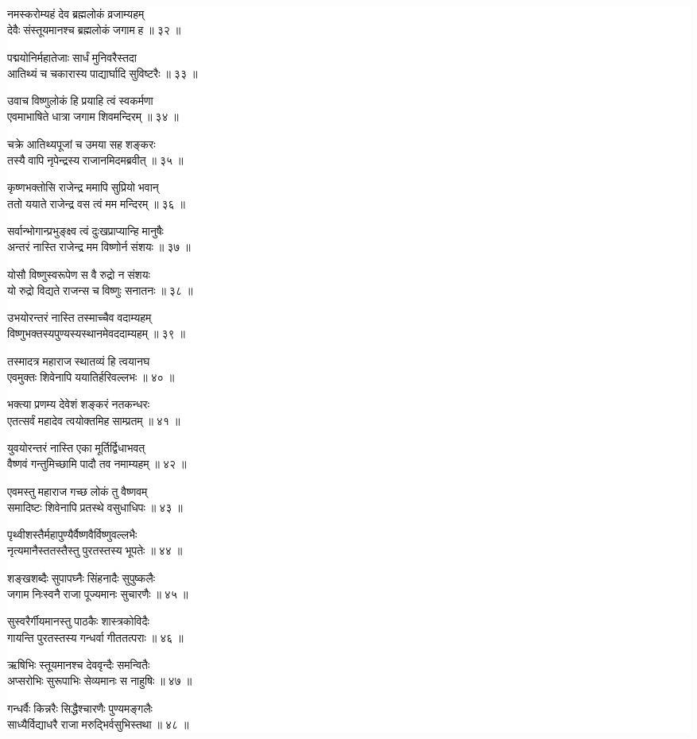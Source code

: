 
नमस्करोम्यहं देव ब्रह्मलोकं व्रजाम्यहम्  
देवैः संस्तूयमानश्च ब्रह्मलोकं जगाम ह ॥ ३२ ॥


पद्मयोनिर्महातेजाः सार्धं मुनिवरैस्तदा  
आतिथ्यं च चकारास्य पाद्यार्घादि सुविष्टरैः ॥ ३३ ॥


उवाच विष्णुलोकं हि प्रयाहि त्वं स्वकर्मणा  
एवमाभाषिते धात्रा जगाम शिवमन्दिरम् ॥ ३४ ॥


चक्रे आतिथ्यपूजां च उमया सह शङ्करः  
तस्यै वापि नृपेन्द्रस्य राजानमिदमब्रवीत् ॥ ३५ ॥


कृष्णभक्तोसि राजेन्द्र ममापि सुप्रियो भवान्  
ततो ययाते राजेन्द्र वस त्वं मम मन्दिरम् ॥ ३६ ॥


सर्वान्भोगान्प्रभुङ्क्ष्व त्वं दुःखप्राप्यान्हि मानुषैः  
अन्तरं नास्ति राजेन्द्र मम विष्णोर्न संशयः ॥ ३७ ॥


योसौ विष्णुस्वरूपेण स वै रुद्रो न संशयः  
यो रुद्रो विद्यते राजन्स च विष्णुः सनातनः ॥ ३८ ॥


उभयोरन्तरं नास्ति तस्माच्चैव वदाम्यहम्  
विष्णुभक्तस्यपुण्यस्यस्थानमेवददाम्यहम् ॥ ३९ ॥


तस्मादत्र महाराज स्थातव्यं हि त्वयानघ  
एवमुक्तः शिवेनापि ययातिर्हरिवल्लभः ॥ ४० ॥


भक्त्या प्रणम्य देवेशं शङ्करं नतकन्धरः  
एतत्सर्वं महादेव त्वयोक्तमिह साम्प्रतम् ॥ ४१ ॥


युवयोरन्तरं नास्ति एका मूर्तिर्द्विधाभवत्  
वैष्णवं गन्तुमिच्छामि पादौ तव नमाम्यहम् ॥ ४२ ॥


एवमस्तु महाराज गच्छ लोकं तु वैष्णवम्  
समादिष्टः शिवेनापि प्रतस्थे वसुधाधिपः ॥ ४३ ॥


पृथ्वीशस्तैर्महापुण्यैर्वैष्णवैर्विष्णुवल्लभैः  
नृत्यमानैस्ततस्तैस्तु पुरतस्तस्य भूपतेः ॥ ४४ ॥


शङ्खशब्दैः सुपापघ्नैः सिंहनादैः सुपुष्कलैः  
जगाम निःस्वनै राजा पूज्यमानः सुचारणैः ॥ ४५ ॥


सुस्वरैर्गीयमानस्तु पाठकैः शास्त्रकोविदैः  
गायन्ति पुरतस्तस्य गन्धर्वा गीततत्पराः ॥ ४६ ॥


ऋषिभिः स्तूयमानश्च देववृन्दैः समन्वितैः  
अप्सरोभिः सुरूपाभिः सेव्यमानः स नाहुषिः ॥ ४७ ॥


गन्धर्वैः किन्नरैः सिद्धैश्चारणैः पुण्यमङ्गलैः  
साध्यैर्विद्याधरै राजा मरुद्भिर्वसुभिस्तथा ॥ ४८ ॥

